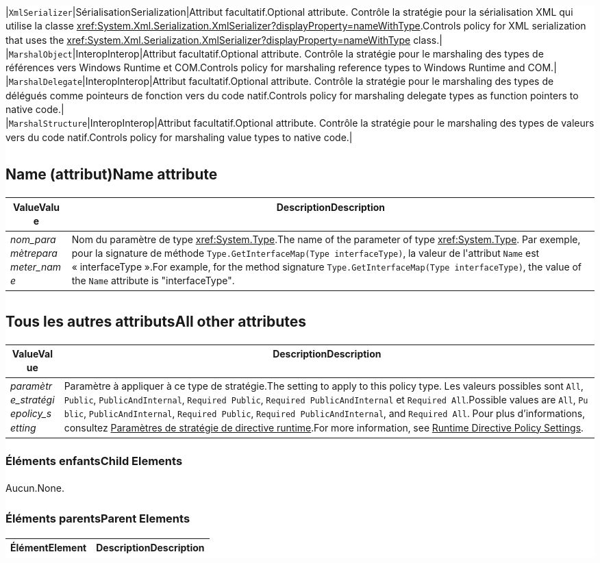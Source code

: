 |`XmlSerializer`|<span data-ttu-id="30be4-133">Sérialisation</span><span class="sxs-lookup"><span data-stu-id="30be4-133">Serialization</span></span>|<span data-ttu-id="30be4-134">Attribut facultatif.</span><span class="sxs-lookup"><span data-stu-id="30be4-134">Optional attribute.</span></span> <span data-ttu-id="30be4-135">Contrôle la stratégie pour la sérialisation XML qui utilise la classe <xref:System.Xml.Serialization.XmlSerializer?displayProperty=nameWithType>.</span><span class="sxs-lookup"><span data-stu-id="30be4-135">Controls policy for XML serialization that uses the <xref:System.Xml.Serialization.XmlSerializer?displayProperty=nameWithType> class.</span></span>|  
|`MarshalObject`|<span data-ttu-id="30be4-136">Interop</span><span class="sxs-lookup"><span data-stu-id="30be4-136">Interop</span></span>|<span data-ttu-id="30be4-137">Attribut facultatif.</span><span class="sxs-lookup"><span data-stu-id="30be4-137">Optional attribute.</span></span> <span data-ttu-id="30be4-138">Contrôle la stratégie pour le marshaling des types de références vers Windows Runtime et COM.</span><span class="sxs-lookup"><span data-stu-id="30be4-138">Controls policy for marshaling reference types to Windows Runtime and COM.</span></span>|  
|`MarshalDelegate`|<span data-ttu-id="30be4-139">Interop</span><span class="sxs-lookup"><span data-stu-id="30be4-139">Interop</span></span>|<span data-ttu-id="30be4-140">Attribut facultatif.</span><span class="sxs-lookup"><span data-stu-id="30be4-140">Optional attribute.</span></span> <span data-ttu-id="30be4-141">Contrôle la stratégie pour le marshaling des types de délégués comme pointeurs de fonction vers du code natif.</span><span class="sxs-lookup"><span data-stu-id="30be4-141">Controls policy for marshaling delegate types as function pointers to native code.</span></span>|  
|`MarshalStructure`|<span data-ttu-id="30be4-142">Interop</span><span class="sxs-lookup"><span data-stu-id="30be4-142">Interop</span></span>|<span data-ttu-id="30be4-143">Attribut facultatif.</span><span class="sxs-lookup"><span data-stu-id="30be4-143">Optional attribute.</span></span> <span data-ttu-id="30be4-144">Contrôle la stratégie pour le marshaling des types de valeurs vers du code natif.</span><span class="sxs-lookup"><span data-stu-id="30be4-144">Controls policy for marshaling value types to native code.</span></span>|  
  
## <a name="name-attribute"></a><span data-ttu-id="30be4-145">Name (attribut)</span><span class="sxs-lookup"><span data-stu-id="30be4-145">Name attribute</span></span>  
  
|<span data-ttu-id="30be4-146">Value</span><span class="sxs-lookup"><span data-stu-id="30be4-146">Value</span></span>|<span data-ttu-id="30be4-147">Description</span><span class="sxs-lookup"><span data-stu-id="30be4-147">Description</span></span>|  
|-----------|-----------------|  
|<span data-ttu-id="30be4-148">*nom_paramètre*</span><span class="sxs-lookup"><span data-stu-id="30be4-148">*parameter_name*</span></span>|<span data-ttu-id="30be4-149">Nom du paramètre de type <xref:System.Type>.</span><span class="sxs-lookup"><span data-stu-id="30be4-149">The name of the parameter of type <xref:System.Type>.</span></span> <span data-ttu-id="30be4-150">Par exemple, pour la signature de méthode `Type.GetInterfaceMap(Type interfaceType)`, la valeur de l'attribut `Name` est « interfaceType ».</span><span class="sxs-lookup"><span data-stu-id="30be4-150">For example, for the method signature `Type.GetInterfaceMap(Type interfaceType)`, the value of the `Name` attribute is "interfaceType".</span></span>|  
  
## <a name="all-other-attributes"></a><span data-ttu-id="30be4-151">Tous les autres attributs</span><span class="sxs-lookup"><span data-stu-id="30be4-151">All other attributes</span></span>  
  
|<span data-ttu-id="30be4-152">Value</span><span class="sxs-lookup"><span data-stu-id="30be4-152">Value</span></span>|<span data-ttu-id="30be4-153">Description</span><span class="sxs-lookup"><span data-stu-id="30be4-153">Description</span></span>|  
|-----------|-----------------|  
|<span data-ttu-id="30be4-154">*paramètre_stratégie*</span><span class="sxs-lookup"><span data-stu-id="30be4-154">*policy_setting*</span></span>|<span data-ttu-id="30be4-155">Paramètre à appliquer à ce type de stratégie.</span><span class="sxs-lookup"><span data-stu-id="30be4-155">The setting to apply to this policy type.</span></span> <span data-ttu-id="30be4-156">Les valeurs possibles sont `All`, `Public`, `PublicAndInternal`, `Required Public`, `Required PublicAndInternal` et `Required All`.</span><span class="sxs-lookup"><span data-stu-id="30be4-156">Possible values are `All`, `Public`, `PublicAndInternal`, `Required Public`, `Required PublicAndInternal`, and `Required All`.</span></span> <span data-ttu-id="30be4-157">Pour plus d’informations, consultez [Paramètres de stratégie de directive runtime](../../../docs/framework/net-native/runtime-directive-policy-settings.md).</span><span class="sxs-lookup"><span data-stu-id="30be4-157">For more information, see [Runtime Directive Policy Settings](../../../docs/framework/net-native/runtime-directive-policy-settings.md).</span></span>|  
  
### <a name="child-elements"></a><span data-ttu-id="30be4-158">Éléments enfants</span><span class="sxs-lookup"><span data-stu-id="30be4-158">Child Elements</span></span>  
 <span data-ttu-id="30be4-159">Aucun.</span><span class="sxs-lookup"><span data-stu-id="30be4-159">None.</span></span>  
  
### <a name="parent-elements"></a><span data-ttu-id="30be4-160">Éléments parents</span><span class="sxs-lookup"><span data-stu-id="30be4-160">Parent Elements</span></span>  
  
|<span data-ttu-id="30be4-161">Élément</span><span class="sxs-lookup"><span data-stu-id="30be4-161">Element</span></span>|<span data-ttu-id="30be4-162">Description</span><span class="sxs-lookup"><span data-stu-id="30be4-162">Description</span></span>|  
|-------------|-----------------|  